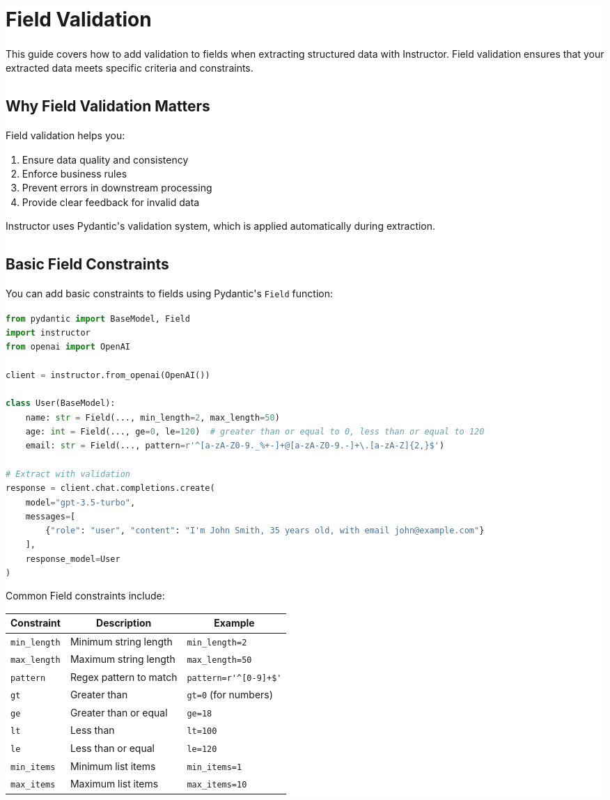 # Field Validation

This guide covers how to add validation to fields when extracting structured data with Instructor. Field validation ensures that your extracted data meets specific criteria and constraints.

## Why Field Validation Matters

Field validation helps you:

1. Ensure data quality and consistency
2. Enforce business rules
3. Prevent errors in downstream processing
4. Provide clear feedback for invalid data

Instructor uses Pydantic's validation system, which is applied automatically during extraction.

## Basic Field Constraints

You can add basic constraints to fields using Pydantic's `Field` function:

```python
from pydantic import BaseModel, Field
import instructor
from openai import OpenAI

client = instructor.from_openai(OpenAI())

class User(BaseModel):
    name: str = Field(..., min_length=2, max_length=50)
    age: int = Field(..., ge=0, le=120)  # greater than or equal to 0, less than or equal to 120
    email: str = Field(..., pattern=r'^[a-zA-Z0-9._%+-]+@[a-zA-Z0-9.-]+\.[a-zA-Z]{2,}$')

# Extract with validation
response = client.chat.completions.create(
    model="gpt-3.5-turbo",
    messages=[
        {"role": "user", "content": "I'm John Smith, 35 years old, with email john@example.com"}
    ],
    response_model=User
)
```

Common Field constraints include:

| Constraint | Description | Example |
|------------|-------------|---------|
| `min_length` | Minimum string length | `min_length=2` |
| `max_length` | Maximum string length | `max_length=50` |
| `pattern` | Regex pattern to match | `pattern=r'^[0-9]+$'` |
| `gt` | Greater than | `gt=0` (for numbers) |
| `ge` | Greater than or equal | `ge=18` |
| `lt` | Less than | `lt=100` |
| `le` | Less than or equal | `le=120` |
| `min_items` | Minimum list items | `min_items=1` |
| `max_items` | Maximum list items | `max_items=10` |
